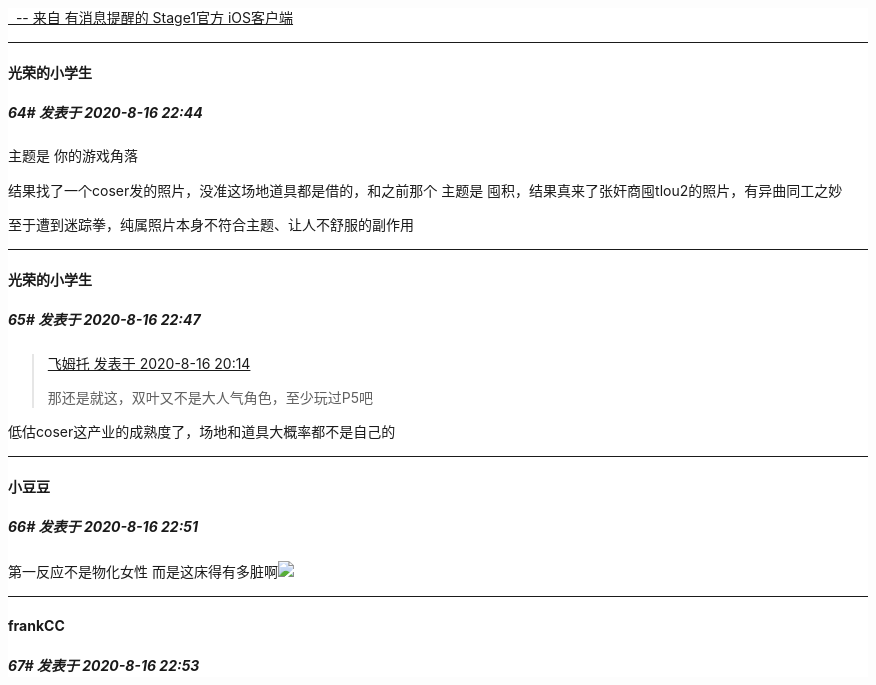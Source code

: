 [  -- 来自 有消息提醒的 Stage1官方 iOS客户端](https://itunes.apple.com/fi/app/saraba1st/id1221237470?mt=8)







*****

####  光荣的小学生  
##### 64#       发表于 2020-8-16 22:44




主题是 你的游戏角落


结果找了一个coser发的照片，没准这场地道具都是借的，和之前那个 主题是 囤积，结果真来了张奸商囤tlou2的照片，有异曲同工之妙


至于遭到迷踪拳，纯属照片本身不符合主题、让人不舒服的副作用







*****

####  光荣的小学生  
##### 65#       发表于 2020-8-16 22:47



<blockquote><a href="httphttps://bbs.saraba1st.com/2b/forum.php?mod=redirect&amp;goto=findpost&amp;pid=48451231&amp;ptid=1955016" target="_blank">飞姆托 发表于 2020-8-16 20:14</a>

那还是就这，双叶又不是大人气角色，至少玩过P5吧</blockquote>
低估coser这产业的成熟度了，场地和道具大概率都不是自己的







*****

####  小豆豆  
##### 66#       发表于 2020-8-16 22:51




第一反应不是物化女性 而是这床得有多脏啊<img src="https://static.saraba1st.com/image/smiley/face2017/125.png" referrerpolicy="no-referrer">







*****

####  frankCC  
##### 67#       发表于 2020-8-16 22:53

